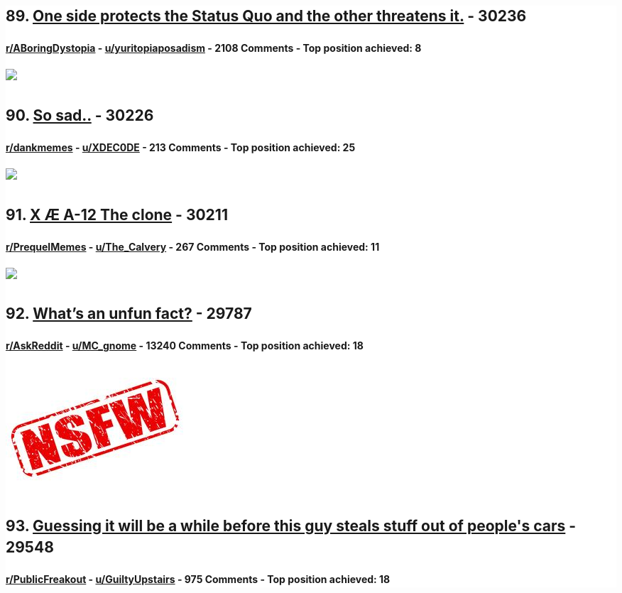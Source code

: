 ## 89. [One side protects the Status Quo and the other threatens it.](http://reddit.com/r/ABoringDystopia/comments/grmgiz/one_side_protects_the_status_quo_and_the_other/) - 30236
#### [r/ABoringDystopia](http://reddit.com/r/ABoringDystopia) - [u/yuritopiaposadism](http://reddit.com/u/yuritopiaposadism) - 2108 Comments - Top position achieved: 8

<a href="https://i.redd.it/nrbsgoq8zb151.jpg"><img src="https://b.thumbs.redditmedia.com/byuMI0g8H22O80yCslHlBtlBPxQW1idMa8Y-SJrsCVg.jpg"></img></a>

## 90. [So sad..](http://reddit.com/r/dankmemes/comments/grj5ug/so_sad/) - 30226
#### [r/dankmemes](http://reddit.com/r/dankmemes) - [u/XDEC0DE](http://reddit.com/u/XDEC0DE) - 213 Comments - Top position achieved: 25

<a href="https://i.redd.it/mzzpgpgv0b151.gif"><img src="https://b.thumbs.redditmedia.com/tbV_37l4O06I5eYzq3bzJ3zpX-mHk6NH-A1rH9txI_k.jpg"></img></a>

## 91. [X Æ A-12 The clone](http://reddit.com/r/PrequelMemes/comments/grpn5v/x_æ_a12_the_clone/) - 30211
#### [r/PrequelMemes](http://reddit.com/r/PrequelMemes) - [u/The_Calvery](http://reddit.com/u/The_Calvery) - 267 Comments - Top position achieved: 11

<a href="https://i.redd.it/hi5gfv35sc151.jpg"><img src="https://b.thumbs.redditmedia.com/Z0XjuHBKkTrJgAYm33ARrou-hG8OxaSd95fwTvb__6Y.jpg"></img></a>

## 92. [What’s an unfun fact?](http://reddit.com/r/AskReddit/comments/gr9u14/whats_an_unfun_fact/) - 29787
#### [r/AskReddit](http://reddit.com/r/AskReddit) - [u/MC_gnome](http://reddit.com/u/MC_gnome) - 13240 Comments - Top position achieved: 18

<a href="https://www.reddit.com/r/AskReddit/comments/gr9u14/whats_an_unfun_fact/"><img src="https://github.com/mgerb/top-of-reddit/raw/master/nsfw.jpg"></img></a>

## 93. [Guessing it will be a while before this guy steals stuff out of people's cars](http://reddit.com/r/PublicFreakout/comments/grosd5/guessing_it_will_be_a_while_before_this_guy/) - 29548
#### [r/PublicFreakout](http://reddit.com/r/PublicFreakout) - [u/GuiltyUpstairs](http://reddit.com/u/GuiltyUpstairs) - 975 Comments - Top position achieved: 18
